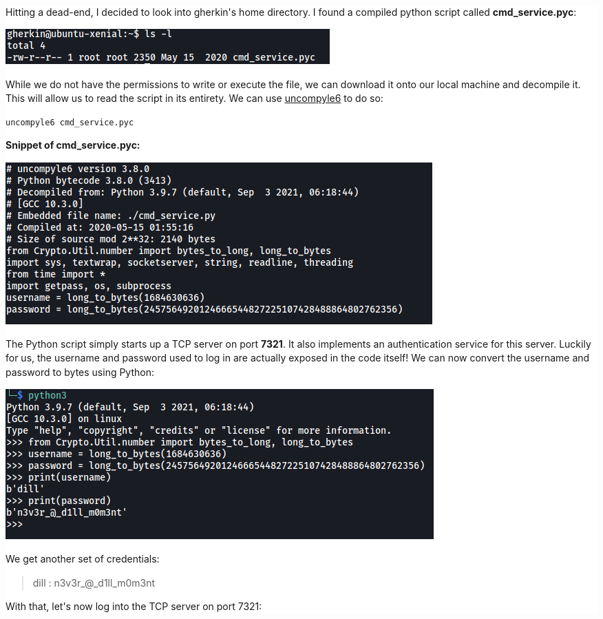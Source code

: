 Hitting a dead-end, I decided to look into gherkin's home directory. I found a compiled python script called **cmd_service.pyc**: 

![screenshot12](../assets/images/peak_hill/screenshot12.png)

While we do not have the permissions to write or execute the file, we can download it onto our local machine and decompile it. This will allow us to read the script in its entirety. We can use [uncompyle6](https://pypi.org/project/uncompyle6/) to do so:

```
uncompyle6 cmd_service.pyc
```

**Snippet of cmd_service.pyc:**

![screenshot13](../assets/images/peak_hill/screenshot13.png)

The Python script simply starts up a TCP server on port **7321**. It also implements an authentication service for this server. Luckily for us, the username and password used to log in are actually exposed in the code itself! We can now convert the username and password to bytes using Python:

![screenshot14](../assets/images/peak_hill/screenshot14.png)

We get another set of credentials:

> dill : n3v3r_@_d1ll_m0m3nt

With that, let's now log into the TCP server on port 7321:
